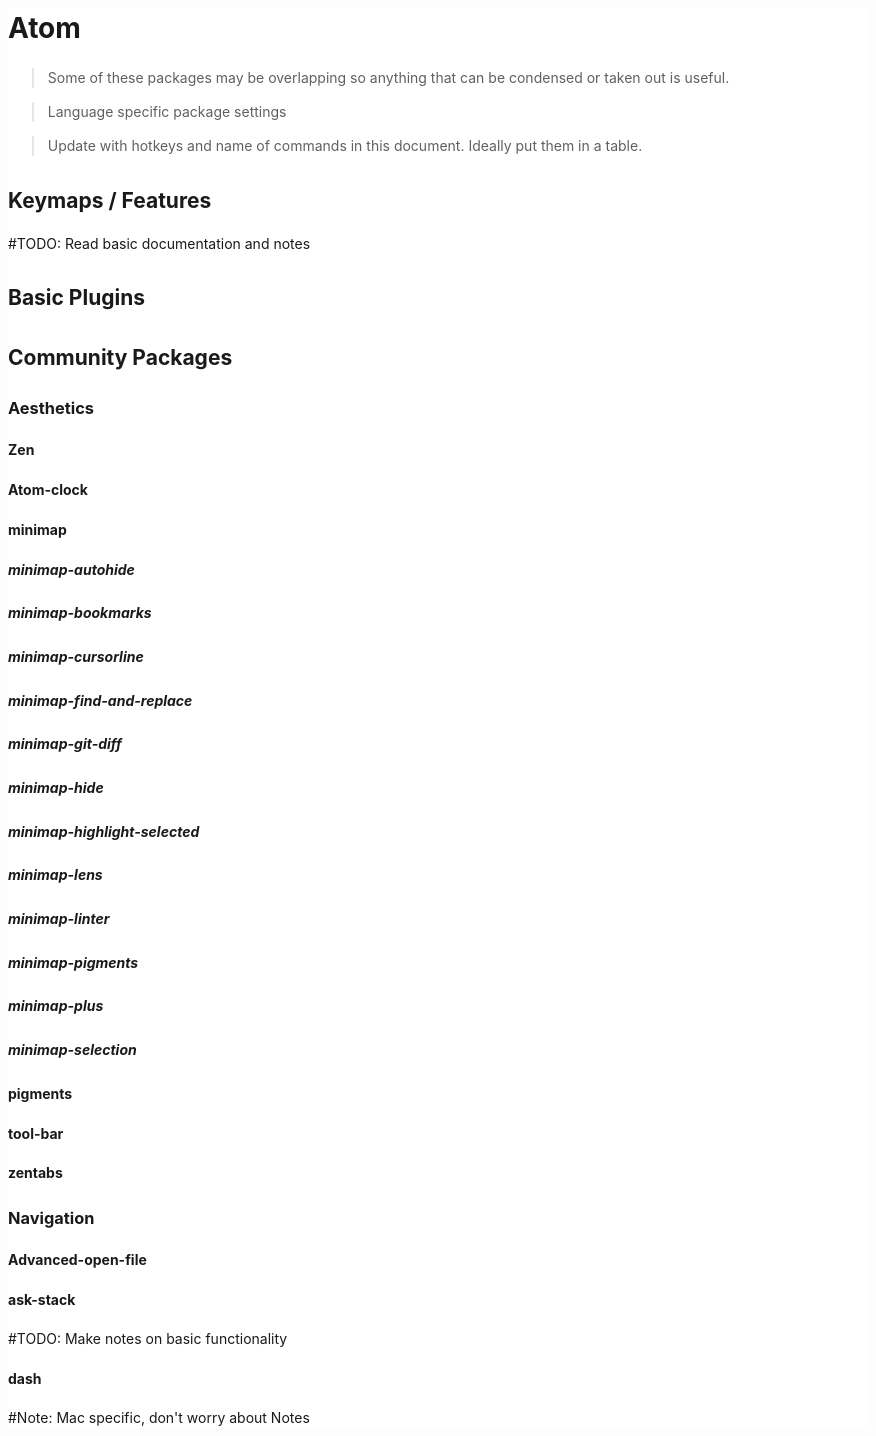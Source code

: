 # Atom


> Some of these packages may be overlapping so anything that can be condensed or taken out is useful. 

> Language specific package settings 

> Update with hotkeys and name of commands in this document. Ideally put them in a table. 


## Keymaps / Features
#TODO: Read basic documentation and notes

## Basic Plugins



## Community Packages


### Aesthetics
#### Zen
#### Atom-clock 
#### minimap 
##### minimap-autohide
##### minimap-bookmarks
##### minimap-cursorline
##### minimap-find-and-replace
##### minimap-git-diff
##### minimap-hide
##### minimap-highlight-selected
##### minimap-lens
##### minimap-linter
##### minimap-pigments
##### minimap-plus
##### minimap-selection
#### pigments
#### tool-bar
#### zentabs 

### Navigation
#### Advanced-open-file
#### ask-stack 
#TODO: Make notes on basic functionality 
#### dash
#Note: Mac specific, don't worry about Notes
